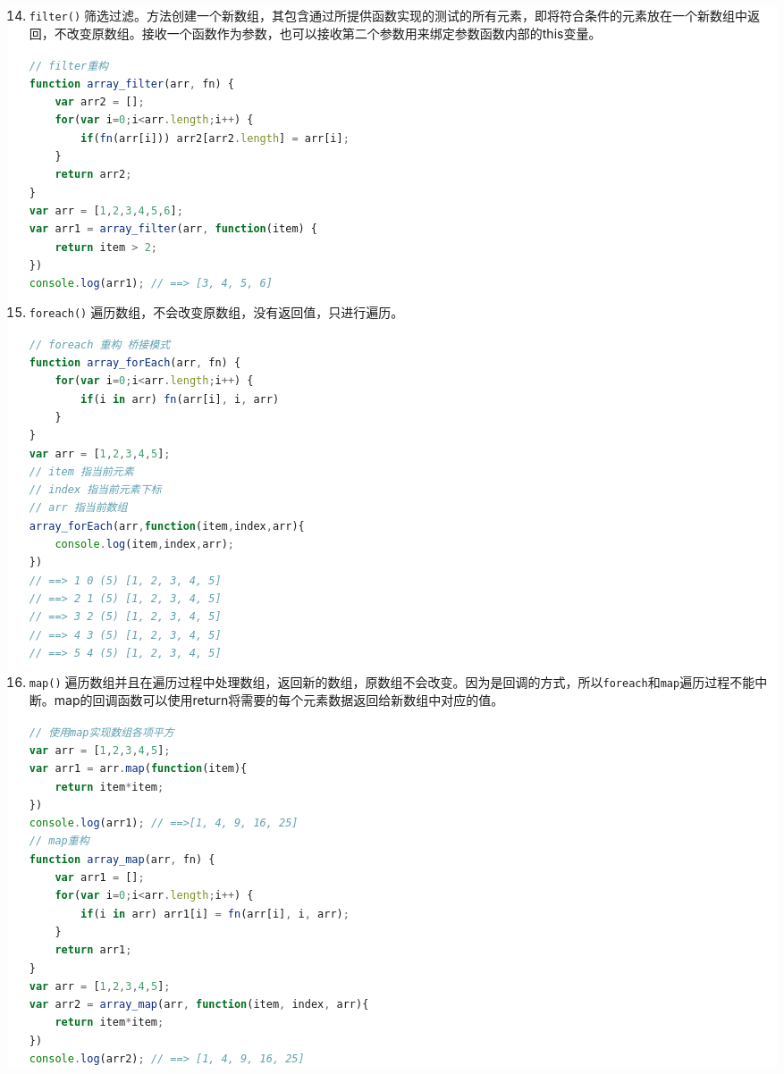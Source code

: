 14. `filter()` 筛选过滤。方法创建一个新数组，其包含通过所提供函数实现的测试的所有元素，即将符合条件的元素放在一个新数组中返回，不改变原数组。接收一个函数作为参数，也可以接收第二个参数用来绑定参数函数内部的this变量。

    ```javascript
    // filter重构
    function array_filter(arr, fn) {
        var arr2 = [];
        for(var i=0;i<arr.length;i++) {
            if(fn(arr[i])) arr2[arr2.length] = arr[i];
        }
        return arr2;
    }
    var arr = [1,2,3,4,5,6];
    var arr1 = array_filter(arr, function(item) {
        return item > 2;
    })
    console.log(arr1); // ==> [3, 4, 5, 6]
    ```

15. `foreach()`  遍历数组，不会改变原数组，没有返回值，只进行遍历。

    ```javascript
    // foreach 重构 桥接模式
    function array_forEach(arr, fn) {
        for(var i=0;i<arr.length;i++) {
            if(i in arr) fn(arr[i], i, arr)
        }
    }
    var arr = [1,2,3,4,5];   
    // item 指当前元素
    // index 指当前元素下标
    // arr 指当前数组
    array_forEach(arr,function(item,index,arr){
        console.log(item,index,arr);
    })
    // ==> 1 0 (5) [1, 2, 3, 4, 5]
    // ==> 2 1 (5) [1, 2, 3, 4, 5]
    // ==> 3 2 (5) [1, 2, 3, 4, 5]
    // ==> 4 3 (5) [1, 2, 3, 4, 5]
    // ==> 5 4 (5) [1, 2, 3, 4, 5]
    ```

16. `map()` 遍历数组并且在遍历过程中处理数组，返回新的数组，原数组不会改变。因为是回调的方式，所以`foreach`和`map`遍历过程不能中断。map的回调函数可以使用return将需要的每个元素数据返回给新数组中对应的值。

    ```javascript
    // 使用map实现数组各项平方
    var arr = [1,2,3,4,5];
    var arr1 = arr.map(function(item){
        return item*item;
    })
    console.log(arr1); // ==>[1, 4, 9, 16, 25]
    // map重构
    function array_map(arr, fn) {
        var arr1 = [];
        for(var i=0;i<arr.length;i++) {
            if(i in arr) arr1[i] = fn(arr[i], i, arr);  
        }
        return arr1;
    }
    var arr = [1,2,3,4,5];
    var arr2 = array_map(arr, function(item, index, arr){
        return item*item;
    })
    console.log(arr2); // ==> [1, 4, 9, 16, 25]
    ```